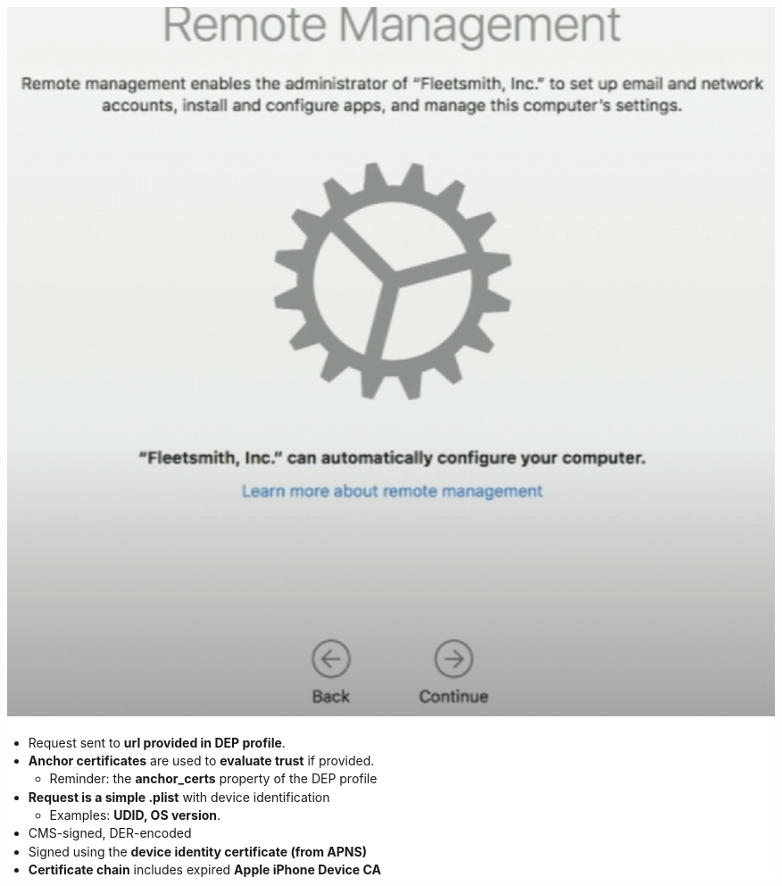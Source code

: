 ![](<../../../images/image (444).png>)

- Request sent to **url provided in DEP profile**.
- **Anchor certificates** are used to **evaluate trust** if provided.
  - Reminder: the **anchor_certs** property of the DEP profile
- **Request is a simple .plist** with device identification
  - Examples: **UDID, OS version**.
- CMS-signed, DER-encoded
- Signed using the **device identity certificate (from APNS)**
- **Certificate chain** includes expired **Apple iPhone Device CA**
